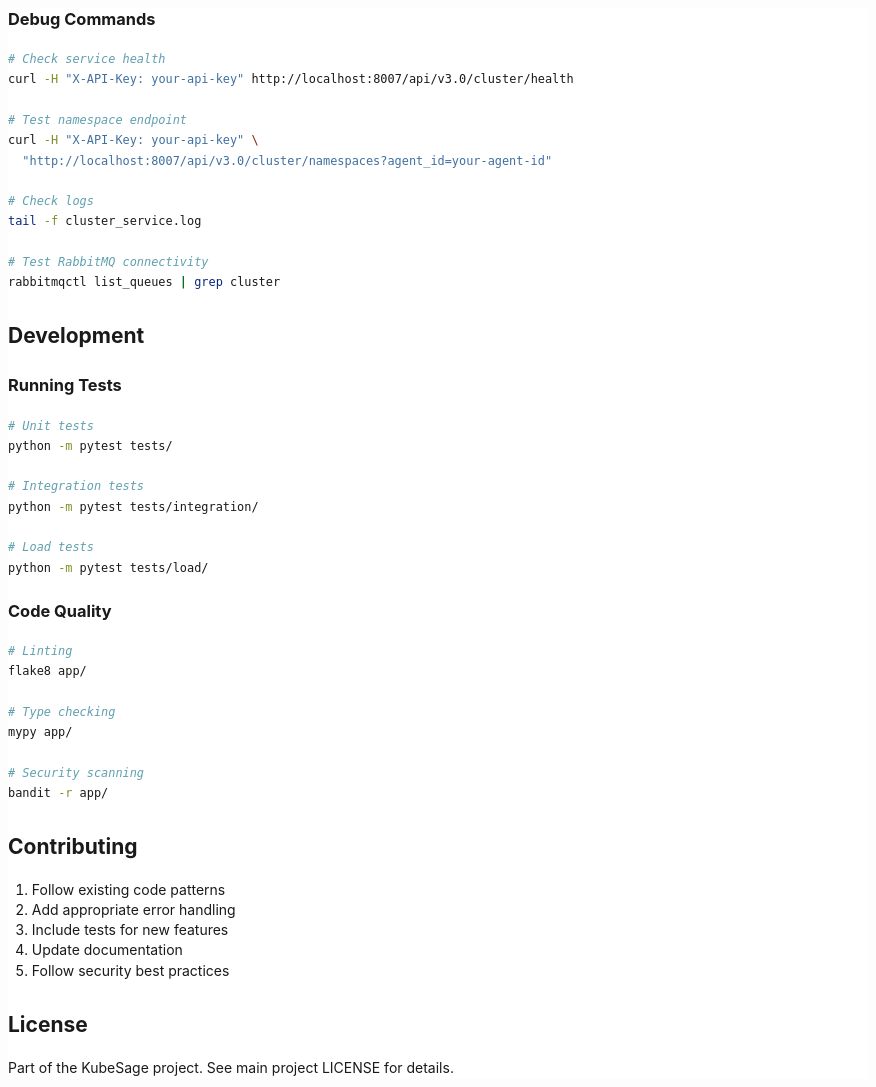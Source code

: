 ### Debug Commands

```bash
# Check service health
curl -H "X-API-Key: your-api-key" http://localhost:8007/api/v3.0/cluster/health

# Test namespace endpoint
curl -H "X-API-Key: your-api-key" \
  "http://localhost:8007/api/v3.0/cluster/namespaces?agent_id=your-agent-id"

# Check logs
tail -f cluster_service.log

# Test RabbitMQ connectivity
rabbitmqctl list_queues | grep cluster
```

## Development

### Running Tests
```bash
# Unit tests
python -m pytest tests/

# Integration tests
python -m pytest tests/integration/

# Load tests
python -m pytest tests/load/
```

### Code Quality
```bash
# Linting
flake8 app/

# Type checking
mypy app/

# Security scanning
bandit -r app/
```

## Contributing

1. Follow existing code patterns
2. Add appropriate error handling
3. Include tests for new features
4. Update documentation
5. Follow security best practices

## License

Part of the KubeSage project. See main project LICENSE for details.
